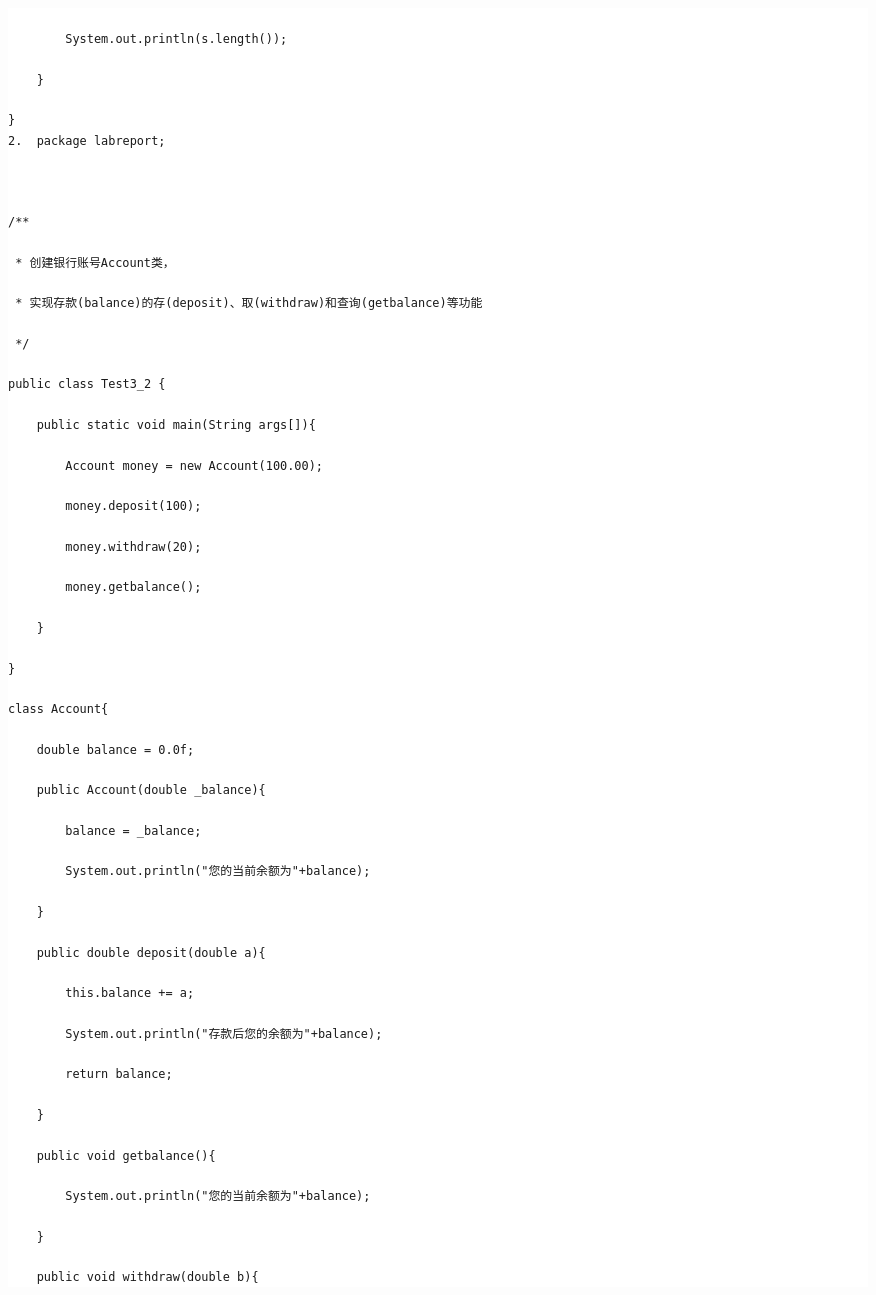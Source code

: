 ```

        System.out.println(s.length());

    }

}
2.  package labreport;



/**

 * 创建银行账号Account类，

 * 实现存款(balance)的存(deposit)、取(withdraw)和查询(getbalance)等功能

 */

public class Test3_2 {

    public static void main(String args[]){

        Account money = new Account(100.00);

        money.deposit(100);

        money.withdraw(20);

        money.getbalance();

    }

}

class Account{

    double balance = 0.0f;

    public Account(double _balance){

        balance = _balance;

        System.out.println("您的当前余额为"+balance);

    }

    public double deposit(double a){

        this.balance += a;

        System.out.println("存款后您的余额为"+balance);

        return balance;

    }

    public void getbalance(){

        System.out.println("您的当前余额为"+balance);

    }

    public void withdraw(double b){
```